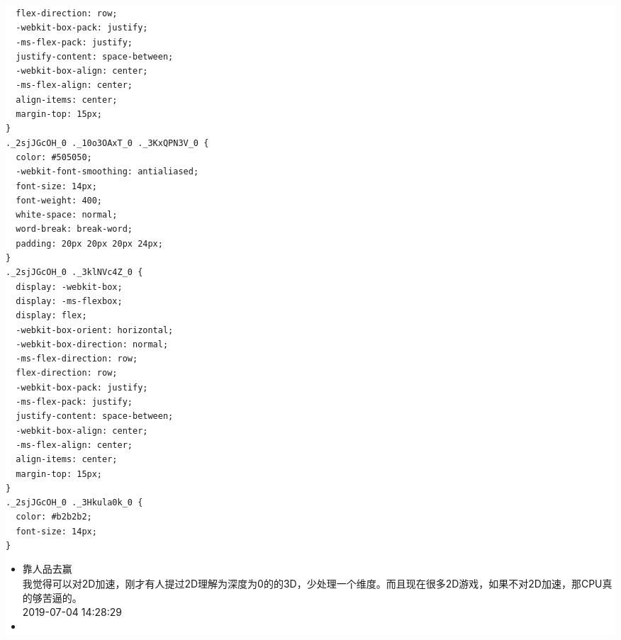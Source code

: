      flex-direction: row;
      -webkit-box-pack: justify;
      -ms-flex-pack: justify;
      justify-content: space-between;
      -webkit-box-align: center;
      -ms-flex-align: center;
      align-items: center;
      margin-top: 15px;
    }
    ._2sjJGcOH_0 ._10o3OAxT_0 ._3KxQPN3V_0 {
      color: #505050;
      -webkit-font-smoothing: antialiased;
      font-size: 14px;
      font-weight: 400;
      white-space: normal;
      word-break: break-word;
      padding: 20px 20px 20px 24px;
    }
    ._2sjJGcOH_0 ._3klNVc4Z_0 {
      display: -webkit-box;
      display: -ms-flexbox;
      display: flex;
      -webkit-box-orient: horizontal;
      -webkit-box-direction: normal;
      -ms-flex-direction: row;
      flex-direction: row;
      -webkit-box-pack: justify;
      -ms-flex-pack: justify;
      justify-content: space-between;
      -webkit-box-align: center;
      -ms-flex-align: center;
      align-items: center;
      margin-top: 15px;
    }
    ._2sjJGcOH_0 ._3Hkula0k_0 {
      color: #b2b2b2;
      font-size: 14px;
    }
</style><ul><li>
<div class="_2sjJGcOH_0">
  
<div class="_36ChpWj4_0">
  <div class="_2zFoi7sd_0"><span>靠人品去赢</span>
  </div>
  <div class="_2_QraFYR_0">我觉得可以对2D加速，刚才有人提过2D理解为深度为0的的3D，少处理一个维度。而且现在很多2D游戏，如果不对2D加速，那CPU真的够苦逼的。</div>
  <div class="_10o3OAxT_0">
    
  </div>
  <div class="_3klNVc4Z_0">
    <div class="_3Hkula0k_0">2019-07-04 14:28:29</div>
  </div>
</div>
</div>
</li>
<li>
<div class="_2sjJGcOH_0">
  